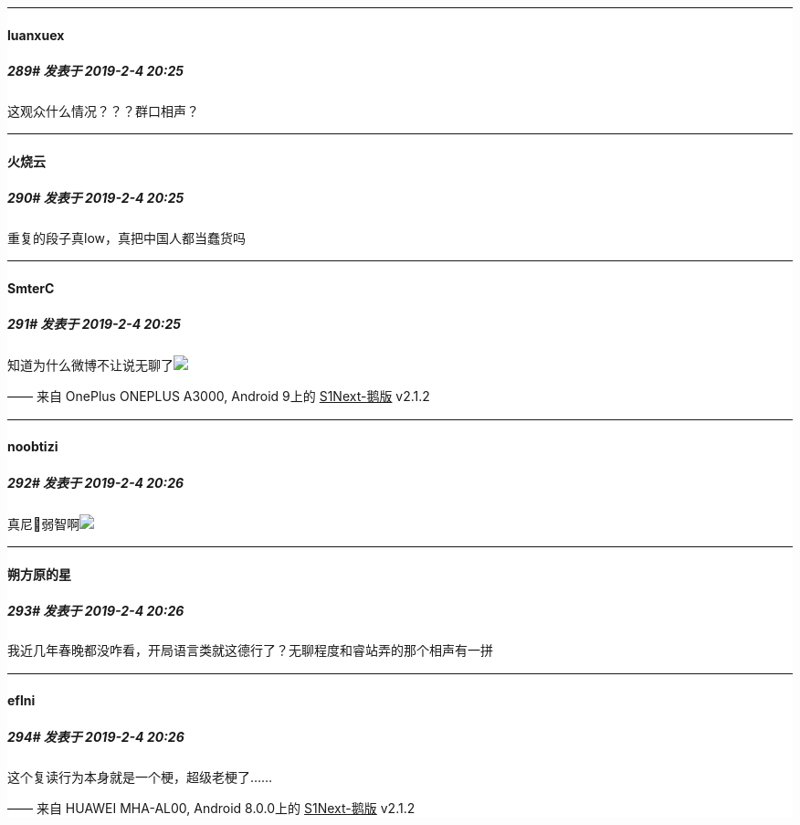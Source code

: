 
-----

####  luanxuex  
##### 289#       发表于 2019-2-4 20:25


这观众什么情况？？？群口相声？


-----

####  火烧云  
##### 290#       发表于 2019-2-4 20:25


重复的段子真low，真把中国人都当蠢货吗


-----

####  SmterC  
##### 291#       发表于 2019-2-4 20:25


知道为什么微博不让说无聊了<img src="https://static.saraba1st.com/image/smiley/face2017/001.png" referrerpolicy="no-referrer">

—— 来自 OnePlus ONEPLUS A3000, Android 9上的 [S1Next-鹅版](https://github.com/ykrank/S1-Next/releases) v2.1.2


-----

####  noobtizi  
##### 292#       发表于 2019-2-4 20:26


真尼🐴弱智啊<img src="https://static.saraba1st.com/image/smiley/face2017/001.png" referrerpolicy="no-referrer">


-----

####  朔方原的星  
##### 293#       发表于 2019-2-4 20:26


我近几年春晚都没咋看，开局语言类就这德行了？无聊程度和睿站弄的那个相声有一拼


-----

####  eflni  
##### 294#       发表于 2019-2-4 20:26


这个复读行为本身就是一个梗，超级老梗了……

—— 来自 HUAWEI MHA-AL00, Android 8.0.0上的 [S1Next-鹅版](https://github.com/ykrank/S1-Next/releases) v2.1.2

